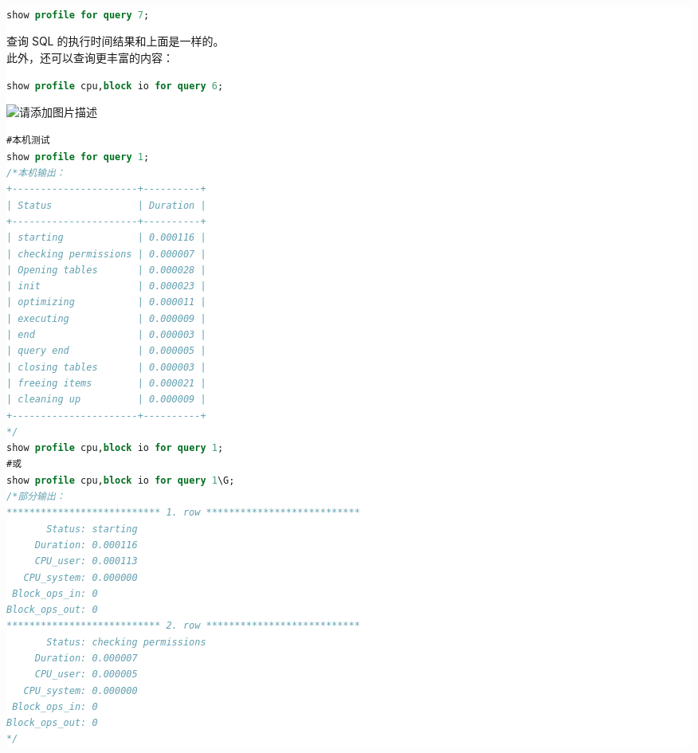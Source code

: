 ```sql
show profile for query 7;
```

查询 SQL 的执行时间结果和上面是一样的。  
此外，还可以查询更丰富的内容：

```sql
show profile cpu,block io for query 6;
```

![请添加图片描述](http://p4ui.toweydoc.tech:20080/images/stydocs/e64575e3f0bc4087aa608486c351ee1b.png)

```sql
#本机测试
show profile for query 1;
/*本机输出：
+----------------------+----------+
| Status               | Duration |
+----------------------+----------+
| starting             | 0.000116 |
| checking permissions | 0.000007 |
| Opening tables       | 0.000028 |
| init                 | 0.000023 |
| optimizing           | 0.000011 |
| executing            | 0.000009 |
| end                  | 0.000003 |
| query end            | 0.000005 |
| closing tables       | 0.000003 |
| freeing items        | 0.000021 |
| cleaning up          | 0.000009 |
+----------------------+----------+
*/
show profile cpu,block io for query 1;
#或
show profile cpu,block io for query 1\G;
/*部分输出：
*************************** 1. row ***************************
       Status: starting
     Duration: 0.000116
     CPU_user: 0.000113
   CPU_system: 0.000000
 Block_ops_in: 0
Block_ops_out: 0
*************************** 2. row ***************************
       Status: checking permissions
     Duration: 0.000007
     CPU_user: 0.000005
   CPU_system: 0.000000
 Block_ops_in: 0
Block_ops_out: 0
*/
```
